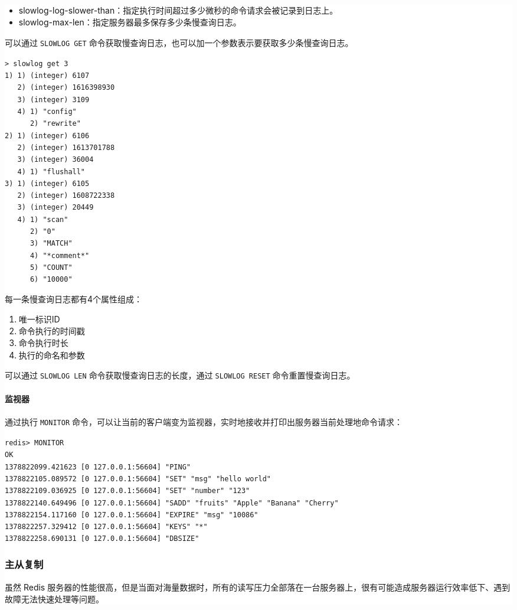 - slowlog-log-slower-than：指定执行时间超过多少微秒的命令请求会被记录到日志上。
- slowlog-max-len：指定服务器最多保存多少条慢查询日志。

可以通过 `SLOWLOG GET` 命令获取慢查询日志，也可以加一个参数表示要获取多少条慢查询日志。 

```
> slowlog get 3
1) 1) (integer) 6107
   2) (integer) 1616398930
   3) (integer) 3109
   4) 1) "config"
      2) "rewrite"
2) 1) (integer) 6106
   2) (integer) 1613701788
   3) (integer) 36004
   4) 1) "flushall"
3) 1) (integer) 6105
   2) (integer) 1608722338
   3) (integer) 20449
   4) 1) "scan"
      2) "0"
      3) "MATCH"
      4) "*comment*"
      5) "COUNT"
      6) "10000"
```

每一条慢查询日志都有4个属性组成：

1. 唯一标识ID
2. 命令执行的时间戳
3. 命令执行时长
4. 执行的命名和参数

可以通过 `SLOWLOG LEN` 命令获取慢查询日志的长度，通过 `SLOWLOG RESET` 命令重置慢查询日志。

#### 监视器

通过执行 `MONITOR` 命令，可以让当前的客户端变为监视器，实时地接收并打印出服务器当前处理地命令请求：

```
redis> MONITOR
OK
1378822099.421623 [0 127.0.0.1:56604] "PING"
1378822105.089572 [0 127.0.0.1:56604] "SET" "msg" "hello world"
1378822109.036925 [0 127.0.0.1:56604] "SET" "number" "123"
1378822140.649496 [0 127.0.0.1:56604] "SADD" "fruits" "Apple" "Banana" "Cherry"
1378822154.117160 [0 127.0.0.1:56604] "EXPIRE" "msg" "10086"
1378822257.329412 [0 127.0.0.1:56604] "KEYS" "*"
1378822258.690131 [0 127.0.0.1:56604] "DBSIZE"
```

### 主从复制

虽然 Redis 服务器的性能很高，但是当面对海量数据时，所有的读写压力全部落在一台服务器上，很有可能造成服务器运行效率低下、遇到故障无法快速处理等问题。
